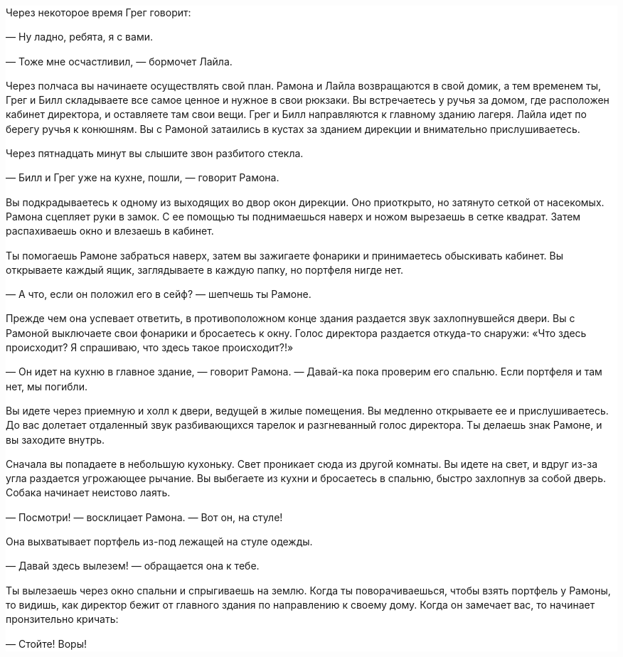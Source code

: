 Через некоторое время Грег говорит:

— Ну ладно, ребята, я с вами.

— Тоже мне осчастливил, — бормочет Лайла.

Через полчаса вы начинаете осуществлять свой план. Рамона и Лайла возвращаются в свой домик, а тем временем ты, Грег и Билл складываете все самое ценное и нужное в свои рюкзаки. Вы встречаетесь у ручья за домом, где расположен кабинет директора, и оставляете там свои вещи. Грег и Билл направляются к главному зданию лагеря. Лайла идет по берегу ручья к конюшням. Вы с Рамоной затаились в кустах за зданием дирекции и внимательно прислушиваетесь.

Через пятнадцать минут вы слышите звон разбитого стекла.

— Билл и Грег уже на кухне, пошли, — говорит Рамона.

Вы подкрадываетесь к одному из выходящих во двор окон дирекции. Оно приоткрыто, но затянуто сеткой от насекомых. Рамона сцепляет руки в замок. С ее помощью ты поднимаешься наверх и ножом вырезаешь в сетке квадрат. Затем распахиваешь окно и влезаешь в кабинет.

Ты помогаешь Рамоне забраться наверх, затем вы зажигаете фонарики и принимаетесь обыскивать кабинет. Вы открываете каждый ящик, заглядываете в каждую папку, но портфеля нигде нет.

— А что, если он положил его в сейф? — шепчешь ты Рамоне.

Прежде чем она успевает ответить, в противоположном конце здания раздается звук захлопнувшейся двери. Вы с Рамоной выключаете свои фонарики и бросаетесь к окну. Голос директора раздается откуда-то снаружи: «Что здесь происходит? Я спрашиваю, что здесь такое происходит?!»

— Он идет на кухню в главное здание, — говорит Рамона. — Давай-ка пока проверим его спальню. Если портфеля и там нет, мы погибли.

Вы идете через приемную и холл к двери, ведущей в жилые помещения. Вы медленно открываете ее и прислушиваетесь. До вас долетает отдаленный звук разбивающихся тарелок и разгневанный голос директора. Ты делаешь знак Рамоне, и вы заходите внутрь.

Сначала вы попадаете в небольшую кухоньку. Свет проникает сюда из другой комнаты. Вы идете на свет, и вдруг из-за угла раздается угрожающее рычание. Вы выбегаете из кухни и бросаетесь в спальню, быстро захлопнув за собой дверь. Собака начинает неистово лаять.

— Посмотри! — восклицает Рамона. — Вот он, на стуле!

Она выхватывает портфель из-под лежащей на стуле одежды.

— Давай здесь вылезем! — обращается она к тебе.

Ты вылезаешь через окно спальни и спрыгиваешь на землю. Когда ты поворачиваешься, чтобы взять портфель у Рамоны, то видишь, как директор бежит от главного здания по направлению к своему дому. Когда он замечает вас, то начинает пронзительно кричать:

— Стойте! Воры!
